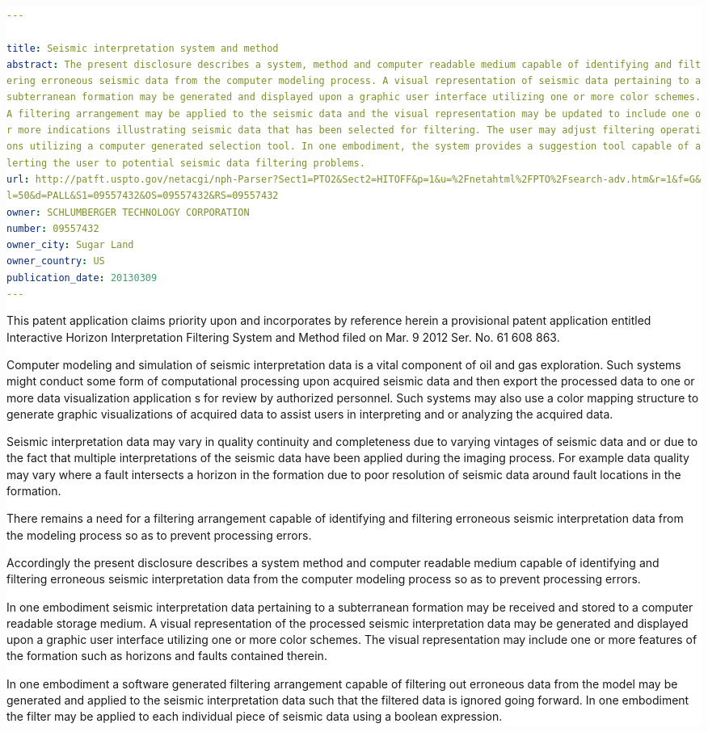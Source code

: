 ```yaml
---

title: Seismic interpretation system and method
abstract: The present disclosure describes a system, method and computer readable medium capable of identifying and filtering erroneous seismic data from the computer modeling process. A visual representation of seismic data pertaining to a subterranean formation may be generated and displayed upon a graphic user interface utilizing one or more color schemes. A filtering arrangement may be applied to the seismic data and the visual representation may be updated to include one or more indications illustrating seismic data that has been selected for filtering. The user may adjust filtering operations utilizing a computer generated selection tool. In one embodiment, the system provides a suggestion tool capable of alerting the user to potential seismic data filtering problems.
url: http://patft.uspto.gov/netacgi/nph-Parser?Sect1=PTO2&Sect2=HITOFF&p=1&u=%2Fnetahtml%2FPTO%2Fsearch-adv.htm&r=1&f=G&l=50&d=PALL&S1=09557432&OS=09557432&RS=09557432
owner: SCHLUMBERGER TECHNOLOGY CORPORATION
number: 09557432
owner_city: Sugar Land
owner_country: US
publication_date: 20130309
---
```

This patent application claims priority upon and incorporates by reference herein a provisional patent application entitled Interactive Horizon Interpretation Filtering System and Method filed on Mar. 9 2012 Ser. No. 61 608 863.

Computer modeling and simulation of seismic interpretation data is a vital component of oil and gas exploration. Such systems might conduct some form of computational processing upon acquired seismic data and then export the processed data to one or more data visualization application s for review by authorized personnel. Such systems may also use a color mapping structure to generate graphic visualizations of acquired data to assist users in interpreting and or analyzing the acquired data.

Seismic interpretation data may vary in quality continuity and completeness due to varying vintages of seismic data and or due to the fact that multiple interpretations of the seismic data have been applied during the imaging process. For example data quality may vary where a fault intersects a horizon in the formation due to poor resolution of seismic data around fault locations in the formation.

There remains a need for a filtering arrangement capable of identifying and filtering erroneous seismic interpretation data from the modeling process so as to prevent processing errors.

Accordingly the present disclosure describes a system method and computer readable medium capable of identifying and filtering erroneous seismic interpretation data from the computer modeling process so as to prevent processing errors.

In one embodiment seismic interpretation data pertaining to a subterranean formation may be received and stored to a computer readable storage medium. A visual representation of the processed seismic interpretation data may be generated and displayed upon a graphic user interface utilizing one or more color schemes. The visual representation may include one or more features of the formation such as horizons and faults contained therein.

In one embodiment a software generated filtering arrangement capable of filtering out erroneous data from the model may be generated and applied to the seismic interpretation data such that the filtered data is ignored going forward. In one embodiment the filter may be applied to each individual piece of seismic data using a boolean expression.
